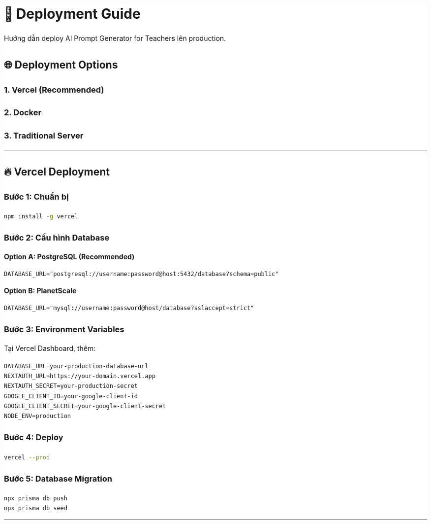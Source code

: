 # 🚀 Deployment Guide

Hướng dẫn deploy AI Prompt Generator for Teachers lên production.

## 🌐 Deployment Options

### 1. Vercel (Recommended)
### 2. Docker
### 3. Traditional Server

---

## 🔥 Vercel Deployment

### Bước 1: Chuẩn bị
```bash
npm install -g vercel
```

### Bước 2: Cấu hình Database
**Option A: PostgreSQL (Recommended)**
```env
DATABASE_URL="postgresql://username:password@host:5432/database?schema=public"
```

**Option B: PlanetScale**
```env
DATABASE_URL="mysql://username:password@host/database?sslaccept=strict"
```

### Bước 3: Environment Variables
Tại Vercel Dashboard, thêm:
```env
DATABASE_URL=your-production-database-url
NEXTAUTH_URL=https://your-domain.vercel.app
NEXTAUTH_SECRET=your-production-secret
GOOGLE_CLIENT_ID=your-google-client-id
GOOGLE_CLIENT_SECRET=your-google-client-secret
NODE_ENV=production
```

### Bước 4: Deploy
```bash
vercel --prod
```

### Bước 5: Database Migration
```bash
npx prisma db push
npx prisma db seed
```

---